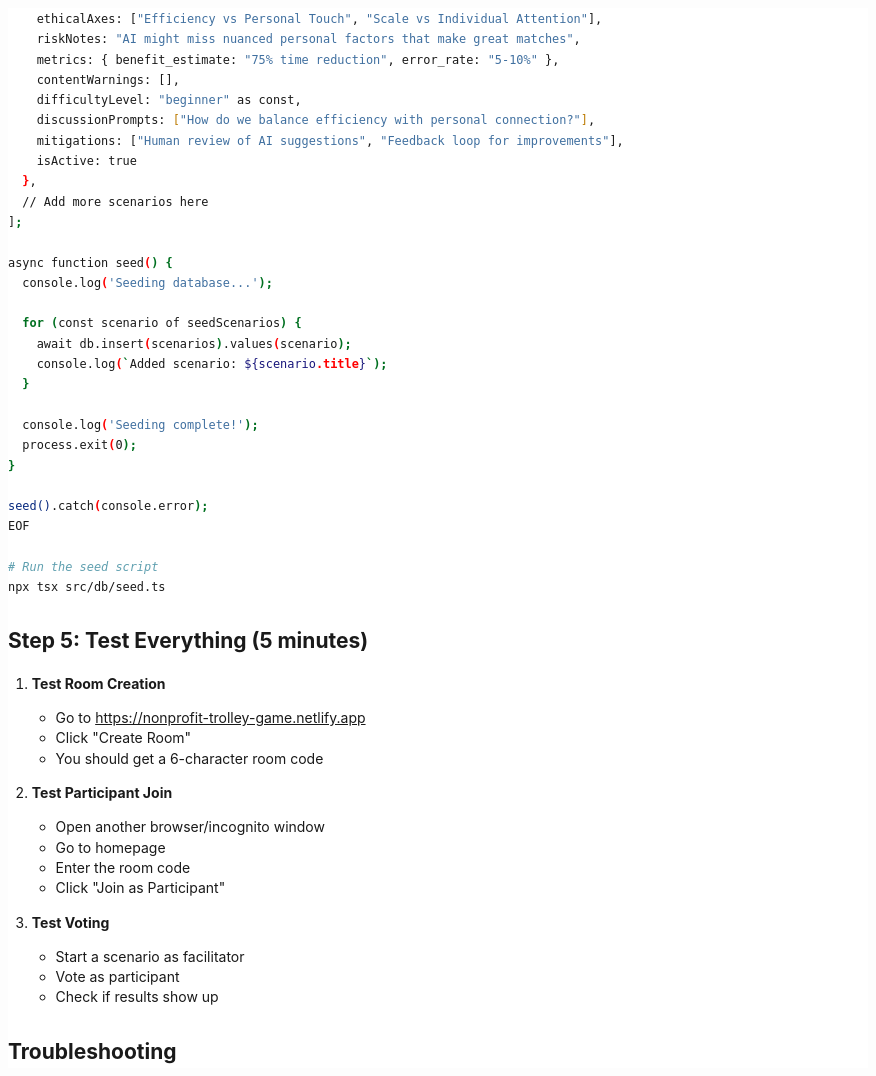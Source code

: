 ```bash
    ethicalAxes: ["Efficiency vs Personal Touch", "Scale vs Individual Attention"],
    riskNotes: "AI might miss nuanced personal factors that make great matches",
    metrics: { benefit_estimate: "75% time reduction", error_rate: "5-10%" },
    contentWarnings: [],
    difficultyLevel: "beginner" as const,
    discussionPrompts: ["How do we balance efficiency with personal connection?"],
    mitigations: ["Human review of AI suggestions", "Feedback loop for improvements"],
    isActive: true
  },
  // Add more scenarios here
];

async function seed() {
  console.log('Seeding database...');
  
  for (const scenario of seedScenarios) {
    await db.insert(scenarios).values(scenario);
    console.log(`Added scenario: ${scenario.title}`);
  }
  
  console.log('Seeding complete!');
  process.exit(0);
}

seed().catch(console.error);
EOF

# Run the seed script
npx tsx src/db/seed.ts
```

## Step 5: Test Everything (5 minutes)

1. **Test Room Creation**
   - Go to https://nonprofit-trolley-game.netlify.app
   - Click "Create Room"
   - You should get a 6-character room code

2. **Test Participant Join**
   - Open another browser/incognito window
   - Go to homepage
   - Enter the room code
   - Click "Join as Participant"

3. **Test Voting**
   - Start a scenario as facilitator
   - Vote as participant
   - Check if results show up

## Troubleshooting

